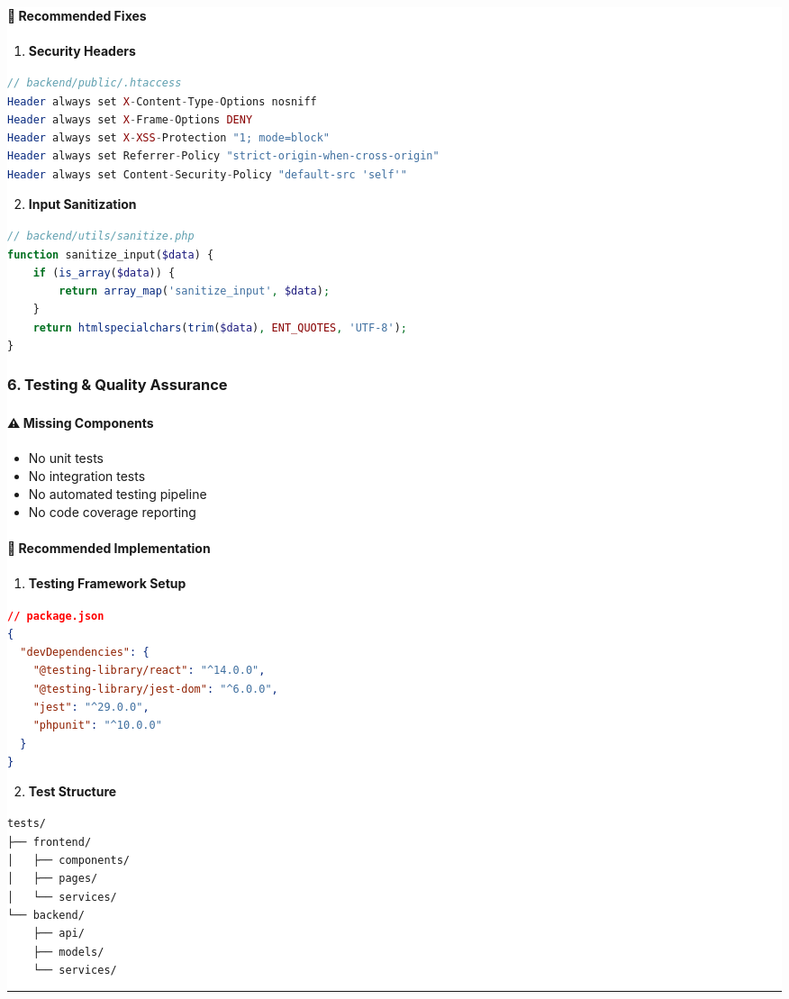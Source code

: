 #### 🔧 **Recommended Fixes**

1. **Security Headers**
```php
// backend/public/.htaccess
Header always set X-Content-Type-Options nosniff
Header always set X-Frame-Options DENY
Header always set X-XSS-Protection "1; mode=block"
Header always set Referrer-Policy "strict-origin-when-cross-origin"
Header always set Content-Security-Policy "default-src 'self'"
```

2. **Input Sanitization**
```php
// backend/utils/sanitize.php
function sanitize_input($data) {
    if (is_array($data)) {
        return array_map('sanitize_input', $data);
    }
    return htmlspecialchars(trim($data), ENT_QUOTES, 'UTF-8');
}
```

### 6. **Testing & Quality Assurance**

#### ⚠️ **Missing Components**

- No unit tests
- No integration tests
- No automated testing pipeline
- No code coverage reporting

#### 🔧 **Recommended Implementation**

1. **Testing Framework Setup**
```json
// package.json
{
  "devDependencies": {
    "@testing-library/react": "^14.0.0",
    "@testing-library/jest-dom": "^6.0.0",
    "jest": "^29.0.0",
    "phpunit": "^10.0.0"
  }
}
```

2. **Test Structure**
```
tests/
├── frontend/
│   ├── components/
│   ├── pages/
│   └── services/
└── backend/
    ├── api/
    ├── models/
    └── services/
```

---